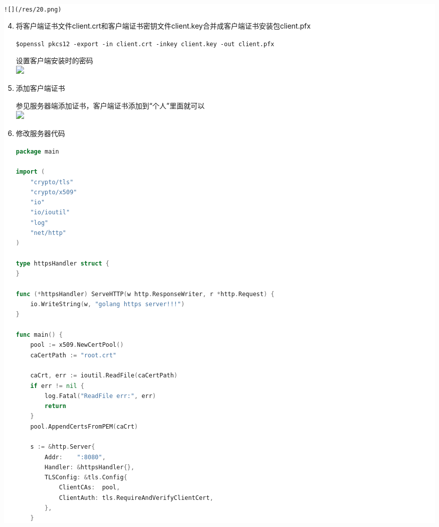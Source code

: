 	![](/res/20.png)                      
4. 将客户端证书文件client.crt和客户端证书密钥文件client.key合并成客户端证书安装包client.pfx

	```shell
	$openssl pkcs12 -export -in client.crt -inkey client.key -out client.pfx
	```	

	设置客户端安装时的密码                                           
	![](/res/23.png)
2. 添加客户端证书

	参见服务器端添加证书，客户端证书添加到“个人”里面就可以                      
	![](/res/21.png)
3. 修改服务器代码
	
	```Go
	package main
	
	import (
		"crypto/tls"
		"crypto/x509"
		"io"
		"io/ioutil"
		"log"
		"net/http"
	)
	
	type httpsHandler struct {
	}
	
	func (*httpsHandler) ServeHTTP(w http.ResponseWriter, r *http.Request) {
		io.WriteString(w, "golang https server!!!")
	}
	
	func main() {
		pool := x509.NewCertPool()
		caCertPath := "root.crt"
	
		caCrt, err := ioutil.ReadFile(caCertPath)
		if err != nil {
			log.Fatal("ReadFile err:", err)
			return
		}
		pool.AppendCertsFromPEM(caCrt)
	
		s := &http.Server{
			Addr:    ":8080",
			Handler: &httpsHandler{},
			TLSConfig: &tls.Config{
				ClientCAs:  pool,
				ClientAuth: tls.RequireAndVerifyClientCert,
			},
		}
	